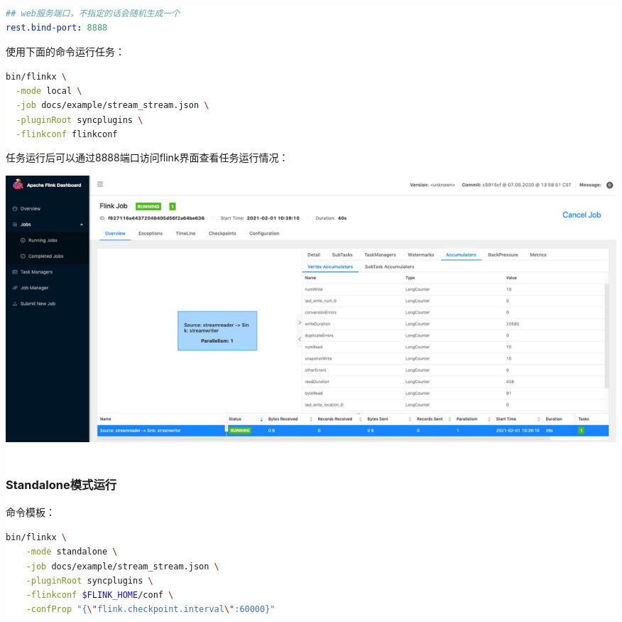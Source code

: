 ```yml
## web服务端口，不指定的话会随机生成一个
rest.bind-port: 8888
```

使用下面的命令运行任务：

```bash
bin/flinkx \
  -mode local \
  -job docs/example/stream_stream.json \
  -pluginRoot syncplugins \
  -flinkconf flinkconf
```

任务运行后可以通过8888端口访问flink界面查看任务运行情况：

<div align=center>
  <img src="images/quick_1.png" />
</div>

<br />

### Standalone模式运行

命令模板：

```bash
bin/flinkx \
	-mode standalone \
	-job docs/example/stream_stream.json \
	-pluginRoot syncplugins \
	-flinkconf $FLINK_HOME/conf \
	-confProp "{\"flink.checkpoint.interval\":60000}"
```

